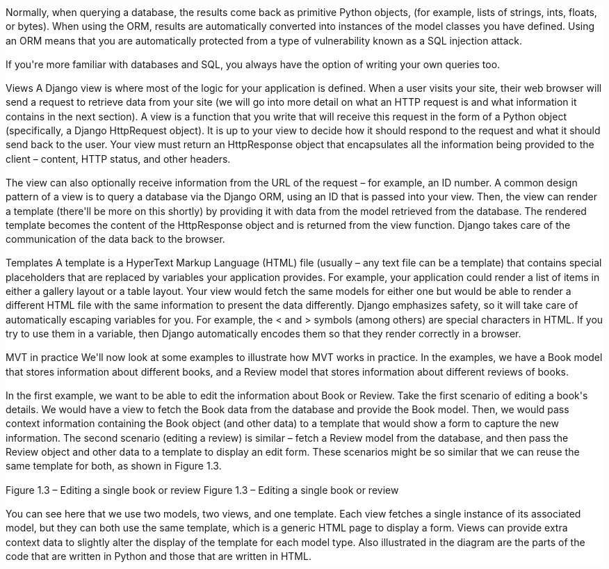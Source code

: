 Normally, when querying a database, the results come back as primitive Python objects, (for example, lists of strings, ints, floats, or bytes). When using the ORM, results are automatically converted into instances of the model classes you have defined. Using an ORM means that you are automatically protected from a type of vulnerability known as a SQL injection attack.

If you're more familiar with databases and SQL, you always have the option of writing your own queries too.

Views
A Django view is where most of the logic for your application is defined. When a user visits your site, their web browser will send a request to retrieve data from your site (we will go into more detail on what an HTTP request is and what information it contains in the next section). A view is a function that you write that will receive this request in the form of a Python object (specifically, a Django HttpRequest object). It is up to your view to decide how it should respond to the request and what it should send back to the user. Your view must return an HttpResponse object that encapsulates all the information being provided to the client – content, HTTP status, and other headers.

The view can also optionally receive information from the URL of the request – for example, an ID number. A common design pattern of a view is to query a database via the Django ORM, using an ID that is passed into your view. Then, the view can render a template (there'll be more on this shortly) by providing it with data from the model retrieved from the database. The rendered template becomes the content of the HttpResponse object and is returned from the view function. Django takes care of the communication of the data back to the browser.

Templates
A template is a HyperText Markup Language (HTML) file (usually – any text file can be a template) that contains special placeholders that are replaced by variables your application provides. For example, your application could render a list of items in either a gallery layout or a table layout. Your view would fetch the same models for either one but would be able to render a different HTML file with the same information to present the data differently. Django emphasizes safety, so it will take care of automatically escaping variables for you. For example, the < and > symbols (among others) are special characters in HTML. If you try to use them in a variable, then Django automatically encodes them so that they render correctly in a browser.

MVT in practice
We'll now look at some examples to illustrate how MVT works in practice. In the examples, we have a Book model that stores information about different books, and a Review model that stores information about different reviews of books.

In the first example, we want to be able to edit the information about Book or Review. Take the first scenario of editing a book's details. We would have a view to fetch the Book data from the database and provide the Book model. Then, we would pass context information containing the Book object (and other data) to a template that would show a form to capture the new information. The second scenario (editing a review) is similar – fetch a Review model from the database, and then pass the Review object and other data to a template to display an edit form. These scenarios might be so similar that we can reuse the same template for both, as shown in Figure 1.3.

Figure 1.3 – Editing a single book or review
Figure 1.3 – Editing a single book or review

You can see here that we use two models, two views, and one template. Each view fetches a single instance of its associated model, but they can both use the same template, which is a generic HTML page to display a form. Views can provide extra context data to slightly alter the display of the template for each model type. Also illustrated in the diagram are the parts of the code that are written in Python and those that are written in HTML.
